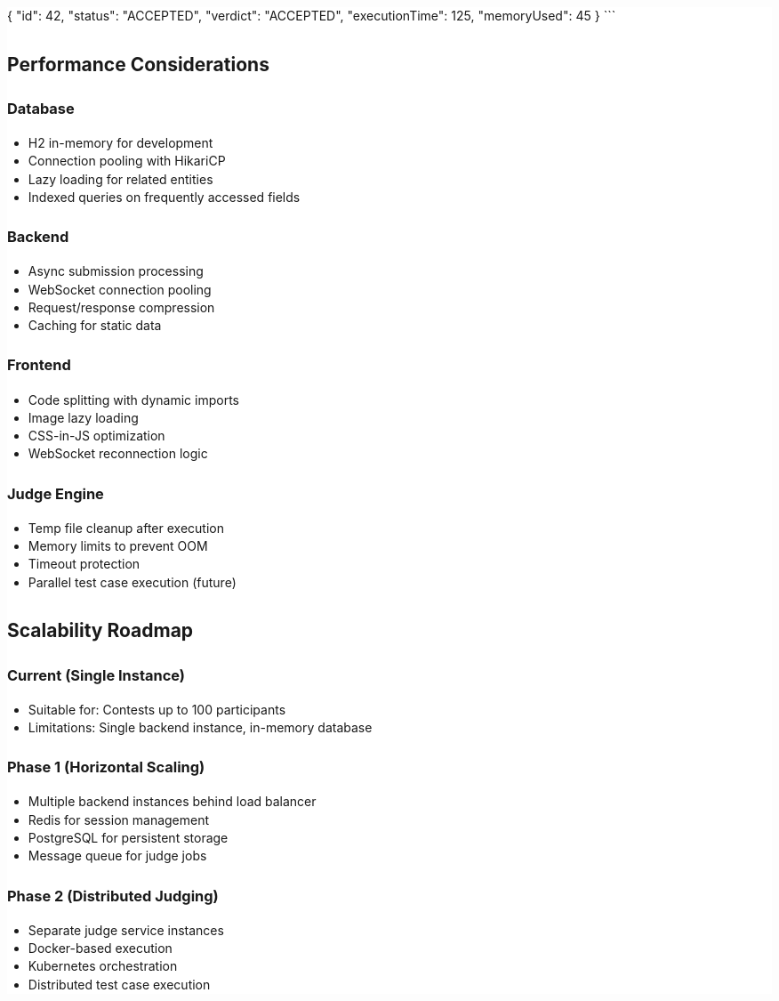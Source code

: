 {
  "id": 42,
  "status": "ACCEPTED",
  "verdict": "ACCEPTED",
  "executionTime": 125,
  "memoryUsed": 45
}
\`\`\`

## Performance Considerations

### Database
- H2 in-memory for development
- Connection pooling with HikariCP
- Lazy loading for related entities
- Indexed queries on frequently accessed fields

### Backend
- Async submission processing
- WebSocket connection pooling
- Request/response compression
- Caching for static data

### Frontend
- Code splitting with dynamic imports
- Image lazy loading
- CSS-in-JS optimization
- WebSocket reconnection logic

### Judge Engine
- Temp file cleanup after execution
- Memory limits to prevent OOM
- Timeout protection
- Parallel test case execution (future)

## Scalability Roadmap

### Current (Single Instance)
- Suitable for: Contests up to 100 participants
- Limitations: Single backend instance, in-memory database

### Phase 1 (Horizontal Scaling)
- Multiple backend instances behind load balancer
- Redis for session management
- PostgreSQL for persistent storage
- Message queue for judge jobs

### Phase 2 (Distributed Judging)
- Separate judge service instances
- Docker-based execution
- Kubernetes orchestration
- Distributed test case execution
